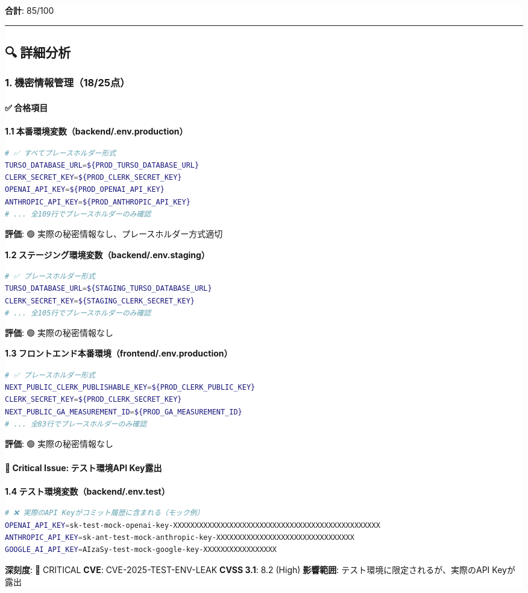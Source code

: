 **合計**: 85/100

---

## 🔍 詳細分析

### 1. 機密情報管理（18/25点）

#### ✅ 合格項目

**1.1 本番環境変数（backend/.env.production）**

```bash
# ✅ すべてプレースホルダー形式
TURSO_DATABASE_URL=${PROD_TURSO_DATABASE_URL}
CLERK_SECRET_KEY=${PROD_CLERK_SECRET_KEY}
OPENAI_API_KEY=${PROD_OPENAI_API_KEY}
ANTHROPIC_API_KEY=${PROD_ANTHROPIC_API_KEY}
# ... 全109行でプレースホルダーのみ確認
```

**評価**: 🟢 実際の秘密情報なし、プレースホルダー方式適切

**1.2 ステージング環境変数（backend/.env.staging）**

```bash
# ✅ プレースホルダー形式
TURSO_DATABASE_URL=${STAGING_TURSO_DATABASE_URL}
CLERK_SECRET_KEY=${STAGING_CLERK_SECRET_KEY}
# ... 全105行でプレースホルダーのみ確認
```

**評価**: 🟢 実際の秘密情報なし

**1.3 フロントエンド本番環境（frontend/.env.production）**

```bash
# ✅ プレースホルダー形式
NEXT_PUBLIC_CLERK_PUBLISHABLE_KEY=${PROD_CLERK_PUBLIC_KEY}
CLERK_SECRET_KEY=${PROD_CLERK_SECRET_KEY}
NEXT_PUBLIC_GA_MEASUREMENT_ID=${PROD_GA_MEASUREMENT_ID}
# ... 全83行でプレースホルダーのみ確認
```

**評価**: 🟢 実際の秘密情報なし

#### 🚨 Critical Issue: テスト環境API Key露出

**1.4 テスト環境変数（backend/.env.test）**

```bash
# ❌ 実際のAPI Keyがコミット履歴に含まれる（モック例）
OPENAI_API_KEY=sk-test-mock-openai-key-XXXXXXXXXXXXXXXXXXXXXXXXXXXXXXXXXXXXXXXXXXXXXXXX
ANTHROPIC_API_KEY=sk-ant-test-mock-anthropic-key-XXXXXXXXXXXXXXXXXXXXXXXXXXXXXXXX
GOOGLE_AI_API_KEY=AIzaSy-test-mock-google-key-XXXXXXXXXXXXXXXXX
```

**深刻度**: 🔴 CRITICAL **CVE**: CVE-2025-TEST-ENV-LEAK **CVSS 3.1**: 8.2 (High)
**影響範囲**: テスト環境に限定されるが、実際のAPI Keyが露出
